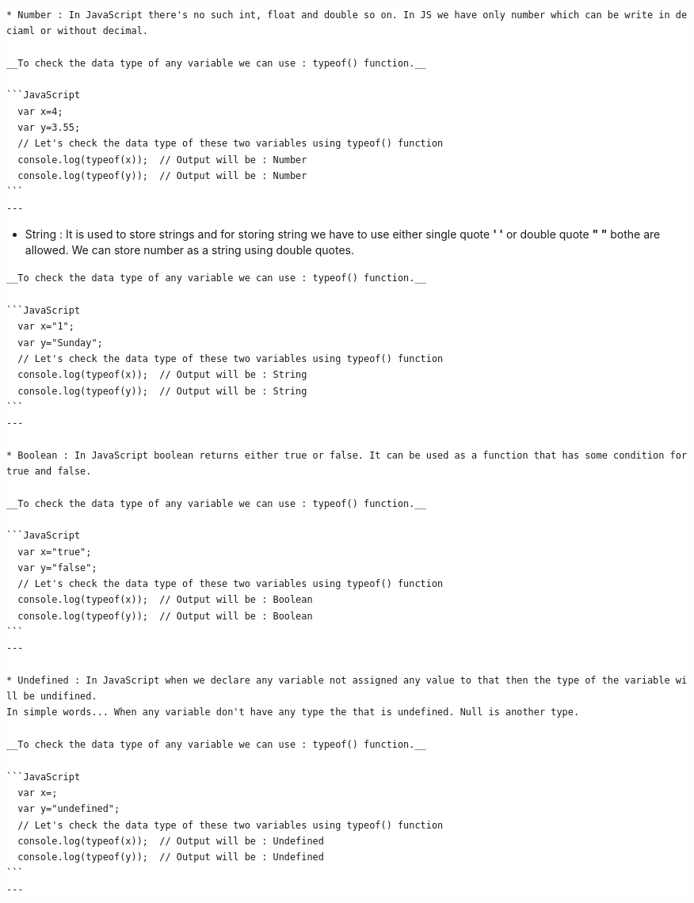     * Number : In JavaScript there's no such int, float and double so on. In JS we have only number which can be write in deciaml or without decimal.

    __To check the data type of any variable we can use : typeof() function.__

    ```JavaScript
      var x=4;
      var y=3.55;
      // Let's check the data type of these two variables using typeof() function
      console.log(typeof(x));  // Output will be : Number
      console.log(typeof(y));  // Output will be : Number
    ``` 
    ---

   * String : It is used to store strings and for storing string we have to use either single quote __' '__ or double quote __" "__ bothe are allowed. We can store number as a string using double quotes.

    __To check the data type of any variable we can use : typeof() function.__

    ```JavaScript
      var x="1";
      var y="Sunday";
      // Let's check the data type of these two variables using typeof() function
      console.log(typeof(x));  // Output will be : String
      console.log(typeof(y));  // Output will be : String
    ``` 
    ---

    * Boolean : In JavaScript boolean returns either true or false. It can be used as a function that has some condition for true and false.

    __To check the data type of any variable we can use : typeof() function.__

    ```JavaScript
      var x="true";
      var y="false";
      // Let's check the data type of these two variables using typeof() function
      console.log(typeof(x));  // Output will be : Boolean
      console.log(typeof(y));  // Output will be : Boolean
    ``` 
    ---

    * Undefined : In JavaScript when we declare any variable not assigned any value to that then the type of the variable will be undifined.
    In simple words... When any variable don't have any type the that is undefined. Null is another type.

    __To check the data type of any variable we can use : typeof() function.__

    ```JavaScript
      var x=;
      var y="undefined";
      // Let's check the data type of these two variables using typeof() function
      console.log(typeof(x));  // Output will be : Undefined
      console.log(typeof(y));  // Output will be : Undefined
    ``` 
    ---
